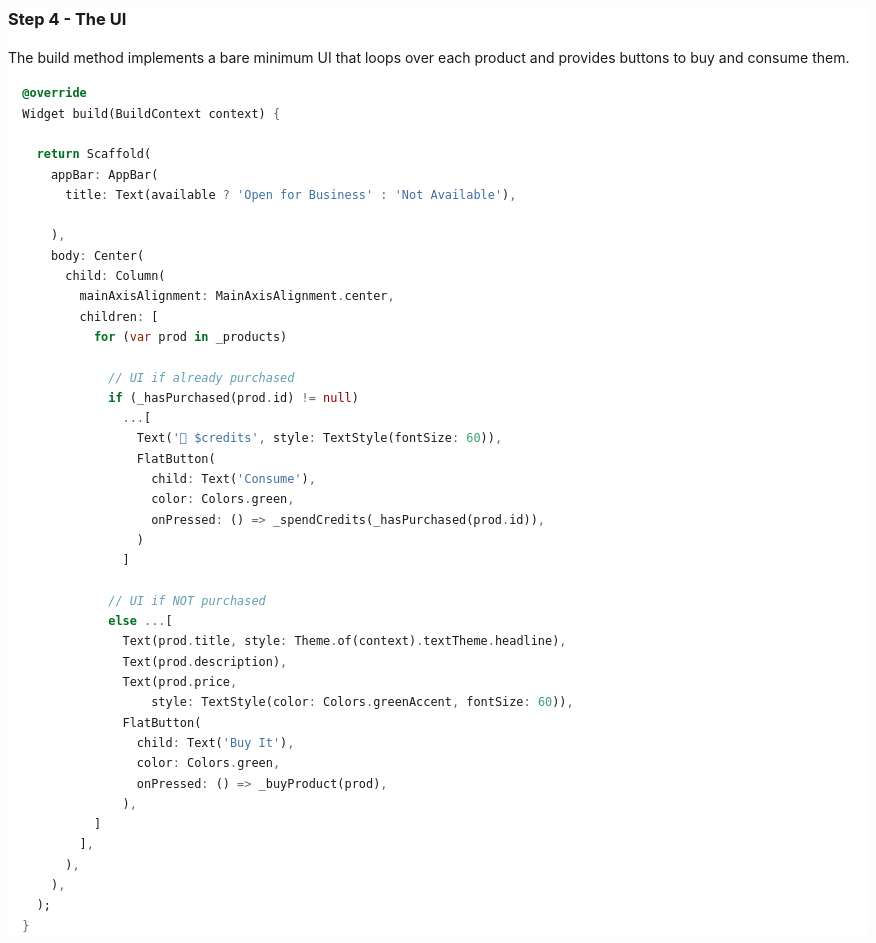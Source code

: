 ### Step 4 - The UI

The build method implements a bare minimum UI that loops over each product and provides buttons to buy and consume them. 


```dart
  @override
  Widget build(BuildContext context) {

    return Scaffold(
      appBar: AppBar(
        title: Text(available ? 'Open for Business' : 'Not Available'),

      ),
      body: Center(
        child: Column(
          mainAxisAlignment: MainAxisAlignment.center,
          children: [
            for (var prod in _products)

              // UI if already purchased
              if (_hasPurchased(prod.id) != null)
                ...[
                  Text('💎 $credits', style: TextStyle(fontSize: 60)),
                  FlatButton(
                    child: Text('Consume'),
                    color: Colors.green,
                    onPressed: () => _spendCredits(_hasPurchased(prod.id)),
                  )
                ]
              
              // UI if NOT purchased
              else ...[
                Text(prod.title, style: Theme.of(context).textTheme.headline),
                Text(prod.description),
                Text(prod.price,
                    style: TextStyle(color: Colors.greenAccent, fontSize: 60)),
                FlatButton(
                  child: Text('Buy It'),
                  color: Colors.green,
                  onPressed: () => _buyProduct(prod),
                ),
            ]
          ],
        ),
      ),
    );
  }
```




